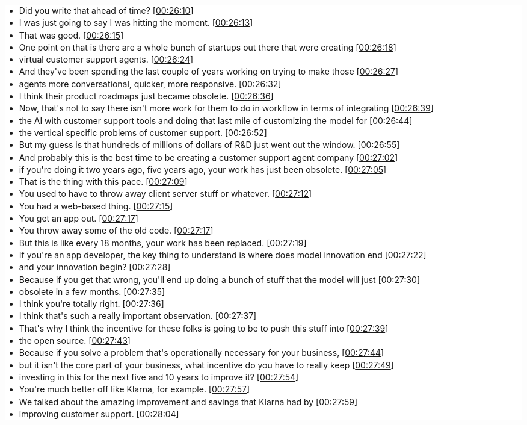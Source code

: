*  Did you write that ahead of time? [[00:26:10](https://www.youtube.com/watch?v=vDr1983LIuo&t=1570.5s)]
*  I was just going to say I was hitting the moment. [[00:26:13](https://www.youtube.com/watch?v=vDr1983LIuo&t=1573.6999999999998s)]
*  That was good. [[00:26:15](https://www.youtube.com/watch?v=vDr1983LIuo&t=1575.54s)]
*  One point on that is there are a whole bunch of startups out there that were creating [[00:26:18](https://www.youtube.com/watch?v=vDr1983LIuo&t=1578.34s)]
*  virtual customer support agents. [[00:26:24](https://www.youtube.com/watch?v=vDr1983LIuo&t=1584.8999999999999s)]
*  And they've been spending the last couple of years working on trying to make those [[00:26:27](https://www.youtube.com/watch?v=vDr1983LIuo&t=1587.6999999999998s)]
*  agents more conversational, quicker, more responsive. [[00:26:32](https://www.youtube.com/watch?v=vDr1983LIuo&t=1592.1799999999998s)]
*  I think their product roadmaps just became obsolete. [[00:26:36](https://www.youtube.com/watch?v=vDr1983LIuo&t=1596.26s)]
*  Now, that's not to say there isn't more work for them to do in workflow in terms of integrating [[00:26:39](https://www.youtube.com/watch?v=vDr1983LIuo&t=1599.1399999999999s)]
*  the AI with customer support tools and doing that last mile of customizing the model for [[00:26:44](https://www.youtube.com/watch?v=vDr1983LIuo&t=1604.5s)]
*  the vertical specific problems of customer support. [[00:26:52](https://www.youtube.com/watch?v=vDr1983LIuo&t=1612.02s)]
*  But my guess is that hundreds of millions of dollars of R&D just went out the window. [[00:26:55](https://www.youtube.com/watch?v=vDr1983LIuo&t=1615.3s)]
*  And probably this is the best time to be creating a customer support agent company [[00:27:02](https://www.youtube.com/watch?v=vDr1983LIuo&t=1622.1s)]
*  if you're doing it two years ago, five years ago, your work has just been obsolete. [[00:27:05](https://www.youtube.com/watch?v=vDr1983LIuo&t=1625.38s)]
*  That is the thing with this pace. [[00:27:09](https://www.youtube.com/watch?v=vDr1983LIuo&t=1629.94s)]
*  You used to have to throw away client server stuff or whatever. [[00:27:12](https://www.youtube.com/watch?v=vDr1983LIuo&t=1632.18s)]
*  You had a web-based thing. [[00:27:15](https://www.youtube.com/watch?v=vDr1983LIuo&t=1635.7800000000002s)]
*  You get an app out. [[00:27:17](https://www.youtube.com/watch?v=vDr1983LIuo&t=1637.0600000000002s)]
*  You throw away some of the old code. [[00:27:17](https://www.youtube.com/watch?v=vDr1983LIuo&t=1637.7800000000002s)]
*  But this is like every 18 months, your work has been replaced. [[00:27:19](https://www.youtube.com/watch?v=vDr1983LIuo&t=1639.22s)]
*  If you're an app developer, the key thing to understand is where does model innovation end [[00:27:22](https://www.youtube.com/watch?v=vDr1983LIuo&t=1642.8200000000002s)]
*  and your innovation begin? [[00:27:28](https://www.youtube.com/watch?v=vDr1983LIuo&t=1648.42s)]
*  Because if you get that wrong, you'll end up doing a bunch of stuff that the model will just [[00:27:30](https://www.youtube.com/watch?v=vDr1983LIuo&t=1650.5s)]
*  obsolete in a few months. [[00:27:35](https://www.youtube.com/watch?v=vDr1983LIuo&t=1655.06s)]
*  I think you're totally right. [[00:27:36](https://www.youtube.com/watch?v=vDr1983LIuo&t=1656.1s)]
*  I think that's such a really important observation. [[00:27:37](https://www.youtube.com/watch?v=vDr1983LIuo&t=1657.22s)]
*  That's why I think the incentive for these folks is going to be to push this stuff into [[00:27:39](https://www.youtube.com/watch?v=vDr1983LIuo&t=1659.46s)]
*  the open source. [[00:27:43](https://www.youtube.com/watch?v=vDr1983LIuo&t=1663.06s)]
*  Because if you solve a problem that's operationally necessary for your business, [[00:27:44](https://www.youtube.com/watch?v=vDr1983LIuo&t=1664.1799999999998s)]
*  but it isn't the core part of your business, what incentive do you have to really keep [[00:27:49](https://www.youtube.com/watch?v=vDr1983LIuo&t=1669.78s)]
*  investing in this for the next five and 10 years to improve it? [[00:27:54](https://www.youtube.com/watch?v=vDr1983LIuo&t=1674.98s)]
*  You're much better off like Klarna, for example. [[00:27:57](https://www.youtube.com/watch?v=vDr1983LIuo&t=1677.3799999999999s)]
*  We talked about the amazing improvement and savings that Klarna had by [[00:27:59](https://www.youtube.com/watch?v=vDr1983LIuo&t=1679.7s)]
*  improving customer support. [[00:28:04](https://www.youtube.com/watch?v=vDr1983LIuo&t=1684.58s)]